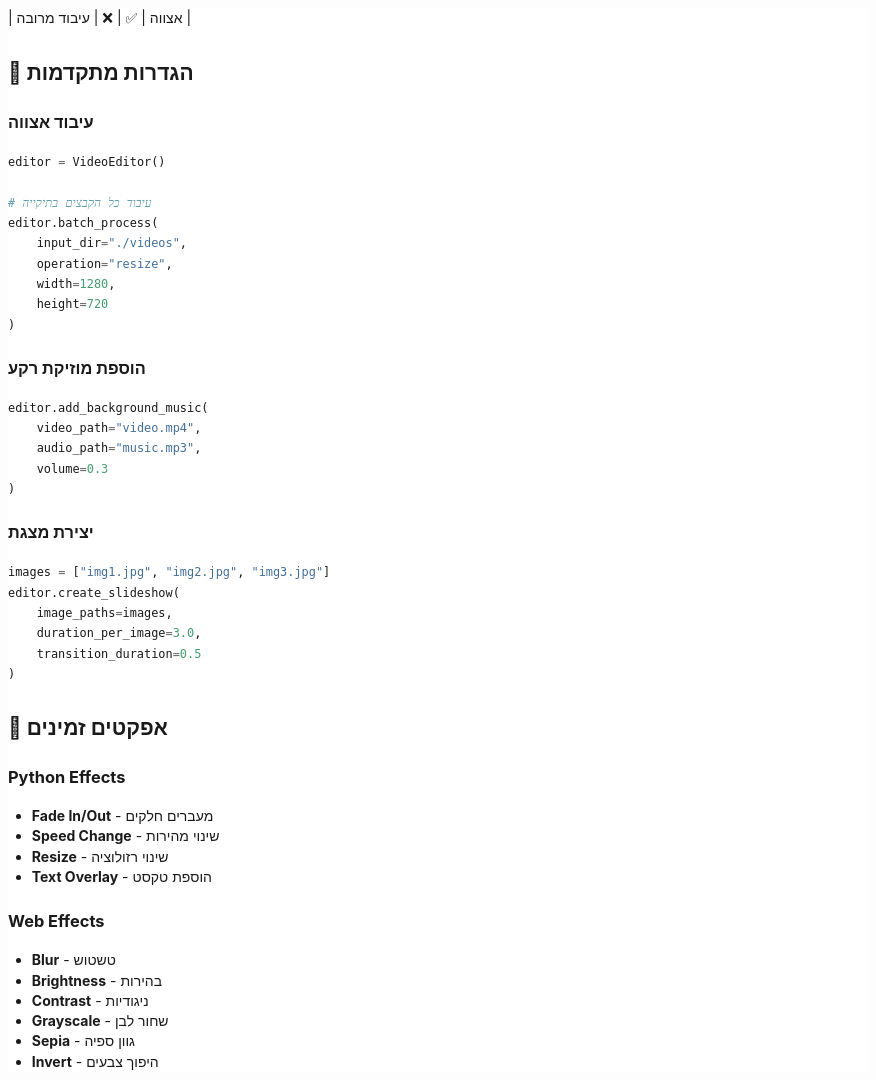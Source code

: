 | אצווה | ✅ | ❌ | עיבוד מרובה |

## 🔧 הגדרות מתקדמות

### עיבוד אצווה
```python
editor = VideoEditor()

# עיבוד כל הקבצים בתיקייה
editor.batch_process(
    input_dir="./videos",
    operation="resize", 
    width=1280, 
    height=720
)
```

### הוספת מוזיקת רקע
```python
editor.add_background_music(
    video_path="video.mp4",
    audio_path="music.mp3",
    volume=0.3
)
```

### יצירת מצגת
```python
images = ["img1.jpg", "img2.jpg", "img3.jpg"]
editor.create_slideshow(
    image_paths=images,
    duration_per_image=3.0,
    transition_duration=0.5
)
```

## 🎨 אפקטים זמינים

### Python Effects
- **Fade In/Out** - מעברים חלקים
- **Speed Change** - שינוי מהירות
- **Resize** - שינוי רזולוציה
- **Text Overlay** - הוספת טקסט

### Web Effects  
- **Blur** - טשטוש
- **Brightness** - בהירות
- **Contrast** - ניגודיות
- **Grayscale** - שחור לבן
- **Sepia** - גוון ספיה
- **Invert** - היפוך צבעים
